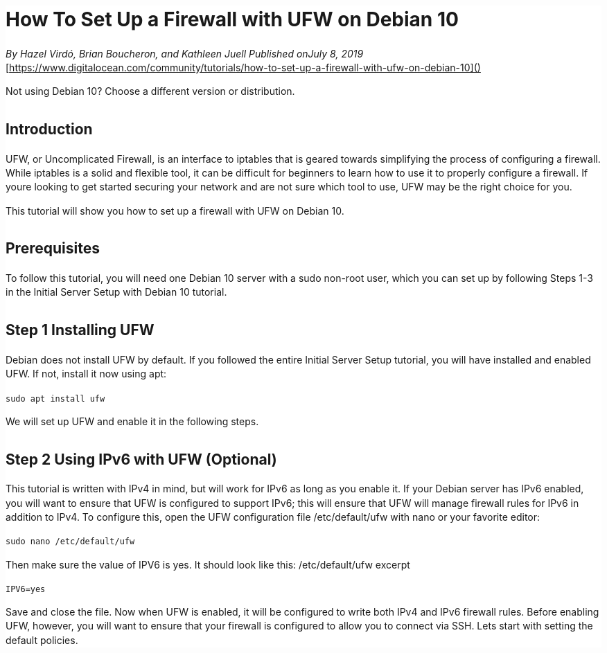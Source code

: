 # How To Set Up a Firewall with UFW on Debian 10

_By Hazel Virdó, Brian Boucheron, and Kathleen Juell
Published onJuly 8, 2019_ 
[https://www.digitalocean.com/community/tutorials/how-to-set-up-a-firewall-with-ufw-on-debian-10]()


Not using Debian 10? Choose a different version or distribution.

## Introduction
UFW, or Uncomplicated Firewall, is an interface to iptables that is geared towards simplifying the process of configuring a firewall. While 
iptables is a solid and flexible tool, it can be difficult for beginners to learn how to use it to properly configure a firewall. If youre 
looking to get started securing your network and are not sure which tool to use, UFW may be the right choice for you.

This tutorial will show you how to set up a firewall with UFW on Debian 10.

## Prerequisites
To follow this tutorial, you will need one Debian 10 server with a sudo non-root user, which you can set up by following Steps 1-3 in the 
Initial Server Setup with Debian 10 tutorial.

## Step 1 Installing UFW
Debian does not install UFW by default. If you followed the entire Initial Server Setup tutorial, you will have installed and enabled UFW. 
If not, install it now using apt:

    sudo apt install ufw

We will set up UFW and enable it in the following steps.

## Step 2  Using IPv6 with UFW (Optional)

This tutorial is written with IPv4 in mind, but will work for IPv6 as long as you enable it. If your Debian server has IPv6 enabled, you 
will want to ensure that UFW is configured to support IPv6; this will ensure that UFW will manage firewall rules for IPv6 in addition to 
IPv4. To configure this, open the UFW configuration file /etc/default/ufw with nano or your favorite editor:

    sudo nano /etc/default/ufw

Then make sure the value of IPV6 is yes. It should look like this:
/etc/default/ufw excerpt

    IPV6=yes

Save and close the file. Now when UFW is enabled, it will be configured to write both IPv4 and IPv6 firewall rules. Before enabling UFW, 
however, you will want to ensure that your firewall is configured to allow you to connect via SSH. Lets start with setting the default 
policies.
